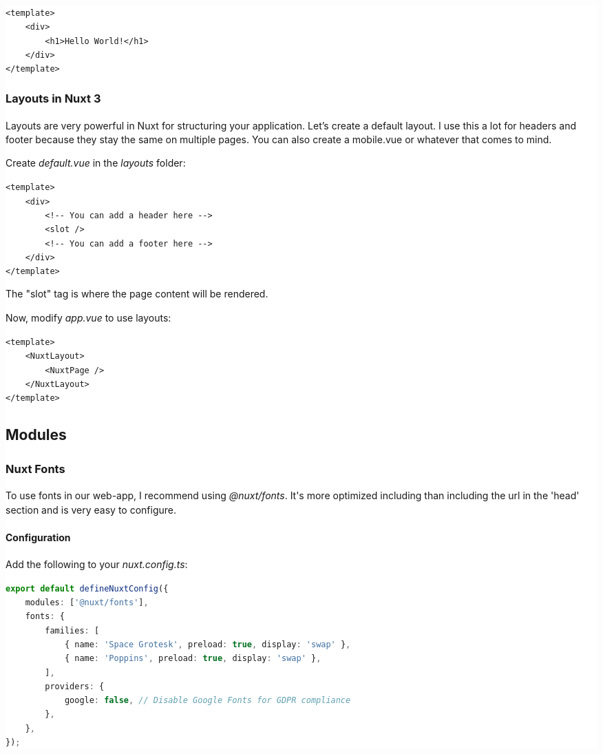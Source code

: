 ```vue
<template>
	<div>
		<h1>Hello World!</h1>
	</div>
</template>
```

### Layouts in Nuxt 3

Layouts are very powerful in Nuxt for structuring your application. Let’s create a default layout. I use this a lot for headers and footer because they stay the same on multiple pages. You can also create a mobile.vue or whatever that comes to mind.

Create _default.vue_ in the _layouts_ folder:

```vue
<template>
	<div>
		<!-- You can add a header here -->
		<slot />
		<!-- You can add a footer here -->
	</div>
</template>
```

The "slot" tag is where the page content will be rendered.

Now, modify _app.vue_ to use layouts:

```vue
<template>
	<NuxtLayout>
		<NuxtPage />
	</NuxtLayout>
</template>
```

## Modules

### Nuxt Fonts

To use fonts in our web-app, I recommend using _@nuxt/fonts_. It's more optimized including than including the url in the 'head' section and is very easy to configure.

#### Configuration

Add the following to your _nuxt.config.ts_:

```ts
export default defineNuxtConfig({
	modules: ['@nuxt/fonts'],
	fonts: {
		families: [
			{ name: 'Space Grotesk', preload: true, display: 'swap' },
			{ name: 'Poppins', preload: true, display: 'swap' },
		],
		providers: {
			google: false, // Disable Google Fonts for GDPR compliance
		},
	},
});
```
